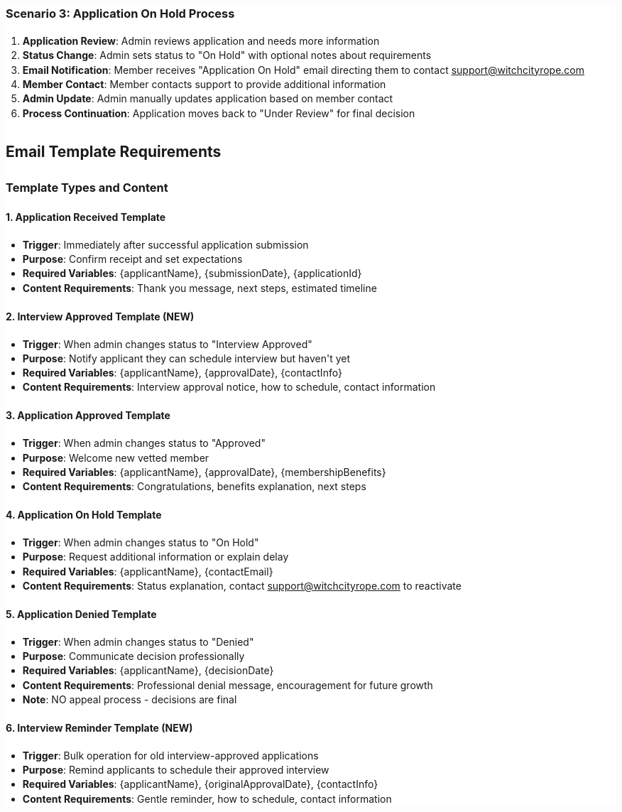 ### Scenario 3: Application On Hold Process
1. **Application Review**: Admin reviews application and needs more information
2. **Status Change**: Admin sets status to "On Hold" with optional notes about requirements
3. **Email Notification**: Member receives "Application On Hold" email directing them to contact support@witchcityrope.com
4. **Member Contact**: Member contacts support to provide additional information
5. **Admin Update**: Admin manually updates application based on member contact
6. **Process Continuation**: Application moves back to "Under Review" for final decision

## Email Template Requirements

### Template Types and Content

#### 1. Application Received Template
- **Trigger**: Immediately after successful application submission
- **Purpose**: Confirm receipt and set expectations
- **Required Variables**: {applicantName}, {submissionDate}, {applicationId}
- **Content Requirements**: Thank you message, next steps, estimated timeline

#### 2. Interview Approved Template (NEW)
- **Trigger**: When admin changes status to "Interview Approved"
- **Purpose**: Notify applicant they can schedule interview but haven't yet
- **Required Variables**: {applicantName}, {approvalDate}, {contactInfo}
- **Content Requirements**: Interview approval notice, how to schedule, contact information

#### 3. Application Approved Template
- **Trigger**: When admin changes status to "Approved"
- **Purpose**: Welcome new vetted member
- **Required Variables**: {applicantName}, {approvalDate}, {membershipBenefits}
- **Content Requirements**: Congratulations, benefits explanation, next steps

#### 4. Application On Hold Template
- **Trigger**: When admin changes status to "On Hold"
- **Purpose**: Request additional information or explain delay
- **Required Variables**: {applicantName}, {contactEmail}
- **Content Requirements**: Status explanation, contact support@witchcityrope.com to reactivate

#### 5. Application Denied Template
- **Trigger**: When admin changes status to "Denied"
- **Purpose**: Communicate decision professionally
- **Required Variables**: {applicantName}, {decisionDate}
- **Content Requirements**: Professional denial message, encouragement for future growth
- **Note**: NO appeal process - decisions are final

#### 6. Interview Reminder Template (NEW)
- **Trigger**: Bulk operation for old interview-approved applications
- **Purpose**: Remind applicants to schedule their approved interview
- **Required Variables**: {applicantName}, {originalApprovalDate}, {contactInfo}
- **Content Requirements**: Gentle reminder, how to schedule, contact information
